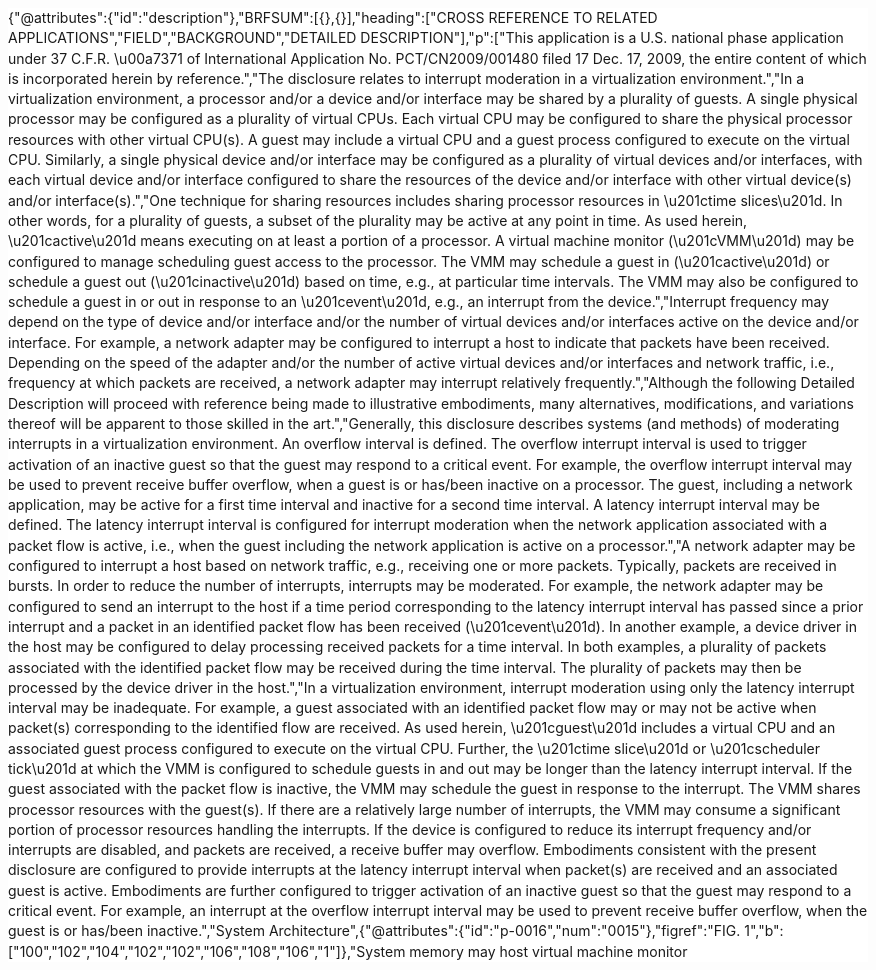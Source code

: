 {"@attributes":{"id":"description"},"BRFSUM":[{},{}],"heading":["CROSS REFERENCE TO RELATED APPLICATIONS","FIELD","BACKGROUND","DETAILED DESCRIPTION"],"p":["This application is a U.S. national phase application under 37 C.F.R. \u00a7371 of International Application No. PCT\/CN2009\/001480 filed 17 Dec. 17, 2009, the entire content of which is incorporated herein by reference.","The disclosure relates to interrupt moderation in a virtualization environment.","In a virtualization environment, a processor and\/or a device and\/or interface may be shared by a plurality of guests. A single physical processor may be configured as a plurality of virtual CPUs. Each virtual CPU may be configured to share the physical processor resources with other virtual CPU(s). A guest may include a virtual CPU and a guest process configured to execute on the virtual CPU. Similarly, a single physical device and\/or interface may be configured as a plurality of virtual devices and\/or interfaces, with each virtual device and\/or interface configured to share the resources of the device and\/or interface with other virtual device(s) and\/or interface(s).","One technique for sharing resources includes sharing processor resources in \u201ctime slices\u201d. In other words, for a plurality of guests, a subset of the plurality may be active at any point in time. As used herein, \u201cactive\u201d means executing on at least a portion of a processor. A virtual machine monitor (\u201cVMM\u201d) may be configured to manage scheduling guest access to the processor. The VMM may schedule a guest in (\u201cactive\u201d) or schedule a guest out (\u201cinactive\u201d) based on time, e.g., at particular time intervals. The VMM may also be configured to schedule a guest in or out in response to an \u201cevent\u201d, e.g., an interrupt from the device.","Interrupt frequency may depend on the type of device and\/or interface and\/or the number of virtual devices and\/or interfaces active on the device and\/or interface. For example, a network adapter may be configured to interrupt a host to indicate that packets have been received. Depending on the speed of the adapter and\/or the number of active virtual devices and\/or interfaces and network traffic, i.e., frequency at which packets are received, a network adapter may interrupt relatively frequently.","Although the following Detailed Description will proceed with reference being made to illustrative embodiments, many alternatives, modifications, and variations thereof will be apparent to those skilled in the art.","Generally, this disclosure describes systems (and methods) of moderating interrupts in a virtualization environment. An overflow interval is defined. The overflow interrupt interval is used to trigger activation of an inactive guest so that the guest may respond to a critical event. For example, the overflow interrupt interval may be used to prevent receive buffer overflow, when a guest is or has\/been inactive on a processor. The guest, including a network application, may be active for a first time interval and inactive for a second time interval. A latency interrupt interval may be defined. The latency interrupt interval is configured for interrupt moderation when the network application associated with a packet flow is active, i.e., when the guest including the network application is active on a processor.","A network adapter may be configured to interrupt a host based on network traffic, e.g., receiving one or more packets. Typically, packets are received in bursts. In order to reduce the number of interrupts, interrupts may be moderated. For example, the network adapter may be configured to send an interrupt to the host if a time period corresponding to the latency interrupt interval has passed since a prior interrupt and a packet in an identified packet flow has been received (\u201cevent\u201d). In another example, a device driver in the host may be configured to delay processing received packets for a time interval. In both examples, a plurality of packets associated with the identified packet flow may be received during the time interval. The plurality of packets may then be processed by the device driver in the host.","In a virtualization environment, interrupt moderation using only the latency interrupt interval may be inadequate. For example, a guest associated with an identified packet flow may or may not be active when packet(s) corresponding to the identified flow are received. As used herein, \u201cguest\u201d includes a virtual CPU and an associated guest process configured to execute on the virtual CPU. Further, the \u201ctime slice\u201d or \u201cscheduler tick\u201d at which the VMM is configured to schedule guests in and out may be longer than the latency interrupt interval. If the guest associated with the packet flow is inactive, the VMM may schedule the guest in response to the interrupt. The VMM shares processor resources with the guest(s). If there are a relatively large number of interrupts, the VMM may consume a significant portion of processor resources handling the interrupts. If the device is configured to reduce its interrupt frequency and\/or interrupts are disabled, and packets are received, a receive buffer may overflow. Embodiments consistent with the present disclosure are configured to provide interrupts at the latency interrupt interval when packet(s) are received and an associated guest is active. Embodiments are further configured to trigger activation of an inactive guest so that the guest may respond to a critical event. For example, an interrupt at the overflow interrupt interval may be used to prevent receive buffer overflow, when the guest is or has\/been inactive.","System Architecture",{"@attributes":{"id":"p-0016","num":"0015"},"figref":"FIG. 1","b":["100","102","104","102","102","106","108","106","1"]},"System memory  may host virtual machine monitor